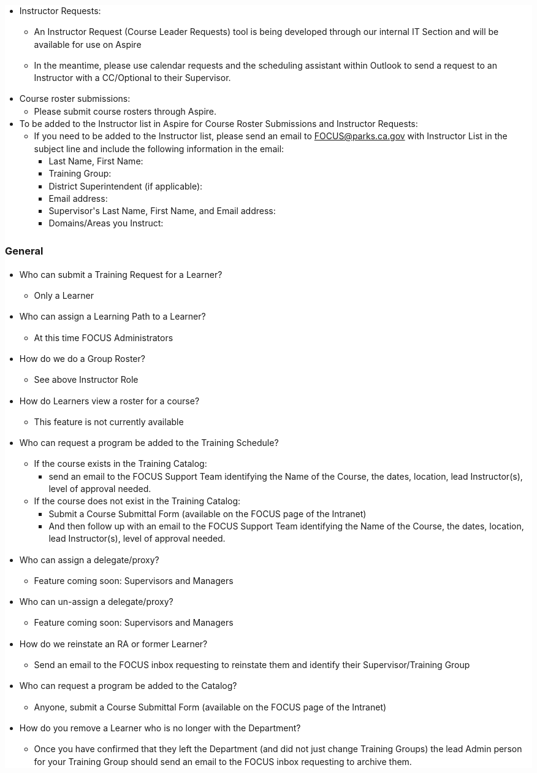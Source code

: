   - Instructor Requests:
    - An Instructor Request (Course Leader Requests) tool is being developed
through our internal IT Section and will be available for use on Aspire

    - In the meantime, please use calendar requests and the scheduling
assistant within Outlook to send a request to an Instructor with a
CC/Optional to their Supervisor.
  - Course roster submissions:
    - Please submit course rosters through Aspire.
- To be added to the Instructor list in Aspire for Course Roster Submissions and Instructor
Requests:
  - If you need to be added to the Instructor list, please send an email to
FOCUS@parks.ca.gov with Instructor List in the subject line and include the
following information in the email:
    - Last Name, First Name:
    - Training Group:
    - District Superintendent (if applicable):
    - Email address:
    - Supervisor's Last Name, First Name, and Email address:
    - Domains/Areas you Instruct:
### General
- Who can submit a Training Request for a Learner?
  - Only a Learner
- Who can assign a Learning Path to a Learner?
  - At this time FOCUS Administrators
- How do we do a Group Roster?
  - See above Instructor Role
- How do Learners view a roster for a course?
  - This feature is not currently available
- Who can request a program be added to the Training Schedule?
  - If the course exists in the Training Catalog:
    - send an email to the FOCUS Support Team identifying the Name of the
Course, the dates, location, lead Instructor(s), level of approval needed.
  - If the course does not exist in the Training Catalog:
    - Submit a Course Submittal Form (available on the FOCUS page of the
Intranet)
    - And then follow up with an email to the FOCUS Support Team identifying
the Name of the Course, the dates, location, lead Instructor(s), level of
approval needed.
- Who can assign a delegate/proxy?
  - Feature coming soon: Supervisors and Managers
- Who can un-assign a delegate/proxy?
  - Feature coming soon: Supervisors and Managers
- How do we reinstate an RA or former Learner?
  - Send an email to the FOCUS inbox requesting to reinstate them and identify their
Supervisor/Training Group
- Who can request a program be added to the Catalog?
  - Anyone, submit a Course Submittal Form (available on the FOCUS page of the
Intranet)

- How do you remove a Learner who is no longer with the Department?
  - Once you have confirmed that they left the Department (and did not just change
Training Groups) the lead Admin person for your Training Group should send an
email to the FOCUS inbox requesting to archive them.

